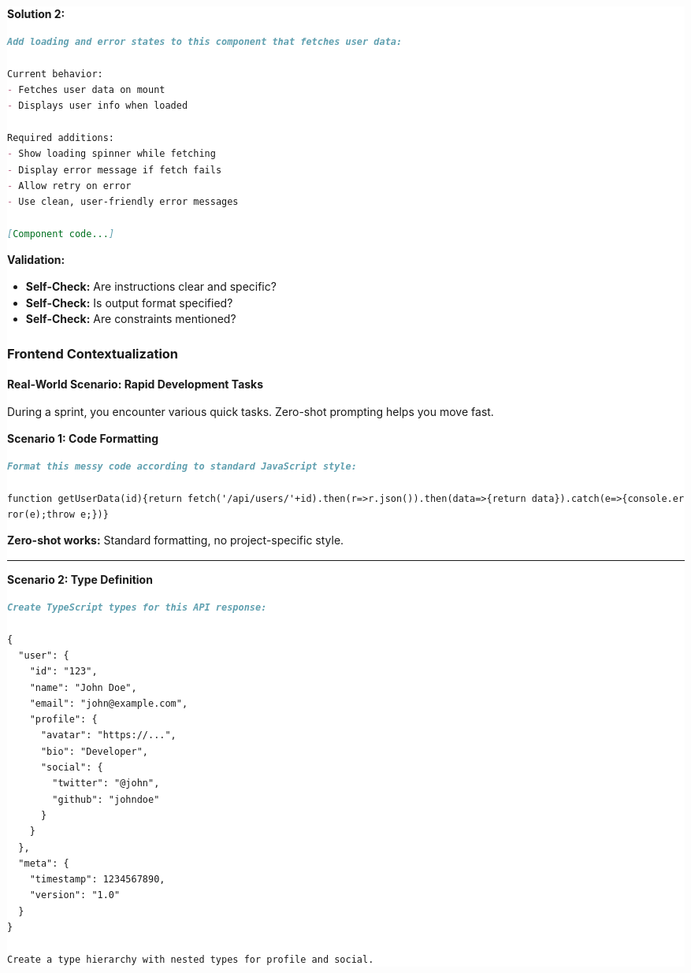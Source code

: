 **Solution 2:**
```markdown
Add loading and error states to this component that fetches user data:

Current behavior:
- Fetches user data on mount
- Displays user info when loaded

Required additions:
- Show loading spinner while fetching
- Display error message if fetch fails
- Allow retry on error
- Use clean, user-friendly error messages

[Component code...]
```

**Validation:**
- **Self-Check:** Are instructions clear and specific?
- **Self-Check:** Is output format specified?
- **Self-Check:** Are constraints mentioned?

### Frontend Contextualization

**Real-World Scenario: Rapid Development Tasks**

During a sprint, you encounter various quick tasks. Zero-shot prompting helps you move fast.

**Scenario 1: Code Formatting**

```markdown
Format this messy code according to standard JavaScript style:

function getUserData(id){return fetch('/api/users/'+id).then(r=>r.json()).then(data=>{return data}).catch(e=>{console.error(e);throw e;})}
```

**Zero-shot works:** Standard formatting, no project-specific style.

---

**Scenario 2: Type Definition**

```markdown
Create TypeScript types for this API response:

{
  "user": {
    "id": "123",
    "name": "John Doe",
    "email": "john@example.com",
    "profile": {
      "avatar": "https://...",
      "bio": "Developer",
      "social": {
        "twitter": "@john",
        "github": "johndoe"
      }
    }
  },
  "meta": {
    "timestamp": 1234567890,
    "version": "1.0"
  }
}

Create a type hierarchy with nested types for profile and social.
```
